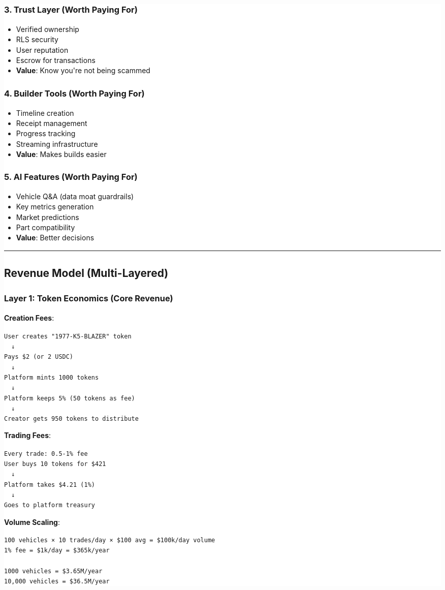 ### 3. **Trust Layer** (Worth Paying For)
- Verified ownership
- RLS security
- User reputation
- Escrow for transactions
- **Value**: Know you're not being scammed

### 4. **Builder Tools** (Worth Paying For)
- Timeline creation
- Receipt management
- Progress tracking
- Streaming infrastructure
- **Value**: Makes builds easier

### 5. **AI Features** (Worth Paying For)
- Vehicle Q&A (data moat guardrails)
- Key metrics generation
- Market predictions
- Part compatibility
- **Value**: Better decisions

---

## Revenue Model (Multi-Layered)

### Layer 1: Token Economics (Core Revenue)

**Creation Fees**:
```
User creates "1977-K5-BLAZER" token
  ↓
Pays $2 (or 2 USDC)
  ↓
Platform mints 1000 tokens
  ↓
Platform keeps 5% (50 tokens as fee)
  ↓
Creator gets 950 tokens to distribute
```

**Trading Fees**:
```
Every trade: 0.5-1% fee
User buys 10 tokens for $421
  ↓
Platform takes $4.21 (1%)
  ↓
Goes to platform treasury
```

**Volume Scaling**:
```
100 vehicles × 10 trades/day × $100 avg = $100k/day volume
1% fee = $1k/day = $365k/year

1000 vehicles = $3.65M/year
10,000 vehicles = $36.5M/year
```
